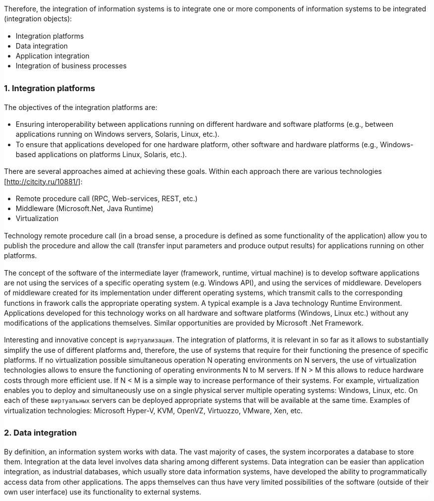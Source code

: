 Therefore, the integration of information systems is to integrate one or more components of information systems to be integrated (integration objects): 

* Integration platforms 
* Data integration 
* Application integration 
* Integration of business processes 

### 1. Integration platforms 

The objectives of the integration platforms are: 

* Ensuring interoperability between applications running on different hardware and software platforms (e.g., between applications running on Windows servers, Solaris, Linux, etc.). 
* To ensure that applications developed for one hardware platform, other software and hardware platforms (e.g., Windows-based applications on platforms Linux, Solaris, etc.). 

There are several approaches aimed at achieving these goals. Within each approach there are various technologies [<http://citcity.ru/10881/>]: 

* Remote procedure call (RPC, Web-services, REST, etc.) 
* Middleware (Microsoft.Net, Java Runtime) 
* Virtualization 

Technology remote procedure call (in a broad sense, a procedure is defined as some functionality of the application) allow you to publish the procedure and allow the call (transfer input parameters and produce output results) for applications running on other platforms. 

The concept of the software of the intermediate layer (framework, runtime, virtual machine) is to develop software applications are not using the services of a specific operating system (e.g. Windows API), and using the services of middleware. Developers of middleware created for its implementation under different operating systems, which transmit calls to the corresponding functions in frawork calls the appropriate operating system. A typical example is a Java technology Runtime Environment. Applications developed for this technology works on all hardware and software platforms (Windows, Linux etc.) without any modifications of the applications themselves. Similar opportunities are provided by Microsoft .Net Framework. 

Interesting and innovative concept is `виртуализация`. The integration of platforms, it is relevant in so far as it allows to substantially simplify the use of different platforms and, therefore, the use of systems that require for their functioning the presence of specific platforms. If no virtualization possible simultaneous operation N operating environments on N servers, the use of virtualization technologies allows to ensure the functioning of operating environments N to M servers. If N > M this allows to reduce hardware costs through more efficient use. If N < M is a simple way to increase performance of their systems. For example, virtualization enables you to deploy and simultaneously use on a single physical server multiple operating systems: Windows, Linux, etc. On each of these `виртуальных` servers can be deployed appropriate systems that will be available at the same time. Examples of virtualization technologies: Microsoft Hyper-V, KVM, OpenVZ, Virtuozzo, VMware, Xen, etc. 

### 2. Data integration 

By definition, an information system works with data. The vast majority of cases, the system incorporates a database to store them. Integration at the data level involves data sharing among different systems. Data integration can be easier than application integration, as industrial databases, which usually store data information systems, have developed the ability to programmatically access data from other applications. The apps themselves can thus have very limited possibilities of the software (outside of their own user interface) use its functionality to external systems.
